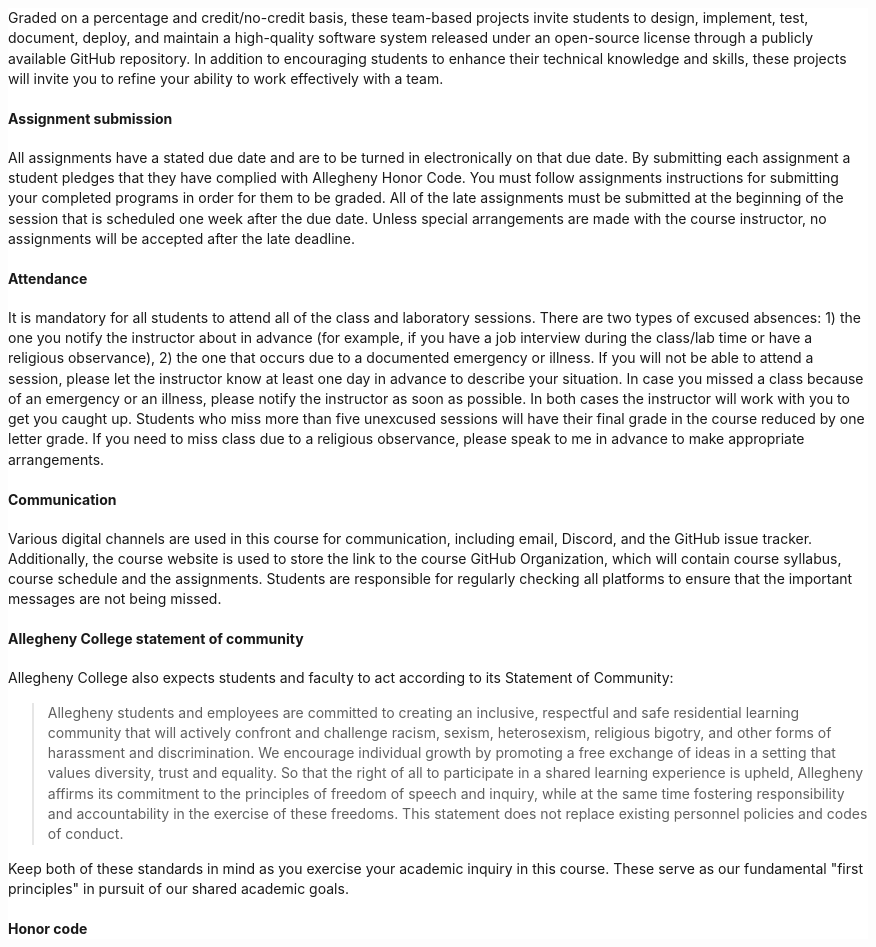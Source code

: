 Graded on a percentage and credit/no-credit basis, these team-based projects invite students to design, implement, test, document, deploy, and maintain a high-quality software system released under an open-source license through a publicly available GitHub repository. In addition to encouraging students to enhance their technical knowledge and skills, these projects will invite you to refine your ability to work effectively with a team.

#### Assignment submission

All assignments have a stated due date and are to be turned in electronically on that due date. By submitting each assignment a student pledges that they have complied with Allegheny Honor Code. You must follow assignments instructions for submitting your completed programs in order for them to be graded.  All of the late assignments must be submitted at the beginning of the session that is scheduled one week after the due date. Unless special arrangements are made with the course instructor, no assignments will be accepted after the late deadline.

#### Attendance

It is mandatory for all students to attend all of the class and laboratory sessions. There are two types of excused absences: 1) the one you notify the instructor about in advance (for example, if you have a job interview during the class/lab time or have a religious observance), 2) the one that occurs due to a documented emergency or illness. If you will not be able to attend a session, please let the instructor know at least one day in advance to describe your situation. In case you missed a class because of an emergency or an illness, please notify the instructor as soon as possible. In both cases the instructor will work with you to get you caught up. Students who miss more than five unexcused sessions will have their final grade in the course reduced by one letter grade. If you need to miss class due to a religious observance, please speak to me in advance to make appropriate arrangements.

#### Communication

Various digital channels are used in this course for communication, including email, Discord, and the GitHub issue tracker. Additionally, the course website is used to store the link to the course GitHub Organization, which will contain course syllabus, course schedule and the assignments. Students are responsible for regularly checking all platforms to ensure that the important messages are not being missed.

#### Allegheny College statement of community

Allegheny College also expects students and faculty to act according to its Statement of Community:

> Allegheny students and employees are committed to creating an inclusive, respectful and safe residential learning community that will actively confront and challenge racism, sexism, heterosexism, religious bigotry, and other forms of harassment and discrimination. We encourage individual growth by promoting a free exchange of ideas in a setting that values diversity, trust and equality. So that the right of all to participate in a shared learning experience is upheld, Allegheny affirms its commitment to the principles of freedom of speech and inquiry, while at the same time fostering responsibility and accountability in the exercise of these freedoms. This statement does not replace existing personnel policies and codes of conduct.

Keep both of these standards in mind as you exercise your academic inquiry in this course. These serve as our fundamental "first principles" in pursuit of our shared academic goals.

#### Honor code
